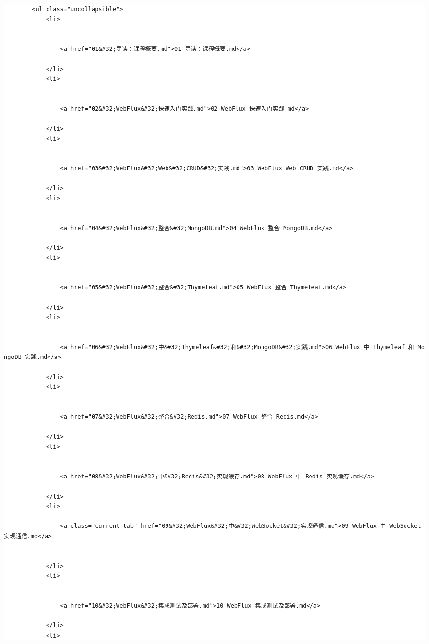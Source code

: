             <ul class="uncollapsible">
                <li>

                    
                    <a href="01&#32;导读：课程概要.md">01 导读：课程概要.md</a>

                </li>
                <li>

                    
                    <a href="02&#32;WebFlux&#32;快速入门实践.md">02 WebFlux 快速入门实践.md</a>

                </li>
                <li>

                    
                    <a href="03&#32;WebFlux&#32;Web&#32;CRUD&#32;实践.md">03 WebFlux Web CRUD 实践.md</a>

                </li>
                <li>

                    
                    <a href="04&#32;WebFlux&#32;整合&#32;MongoDB.md">04 WebFlux 整合 MongoDB.md</a>

                </li>
                <li>

                    
                    <a href="05&#32;WebFlux&#32;整合&#32;Thymeleaf.md">05 WebFlux 整合 Thymeleaf.md</a>

                </li>
                <li>

                    
                    <a href="06&#32;WebFlux&#32;中&#32;Thymeleaf&#32;和&#32;MongoDB&#32;实践.md">06 WebFlux 中 Thymeleaf 和 MongoDB 实践.md</a>

                </li>
                <li>

                    
                    <a href="07&#32;WebFlux&#32;整合&#32;Redis.md">07 WebFlux 整合 Redis.md</a>

                </li>
                <li>

                    
                    <a href="08&#32;WebFlux&#32;中&#32;Redis&#32;实现缓存.md">08 WebFlux 中 Redis 实现缓存.md</a>

                </li>
                <li>

                    <a class="current-tab" href="09&#32;WebFlux&#32;中&#32;WebSocket&#32;实现通信.md">09 WebFlux 中 WebSocket 实现通信.md</a>
                    

                </li>
                <li>

                    
                    <a href="10&#32;WebFlux&#32;集成测试及部署.md">10 WebFlux 集成测试及部署.md</a>

                </li>
                <li>
